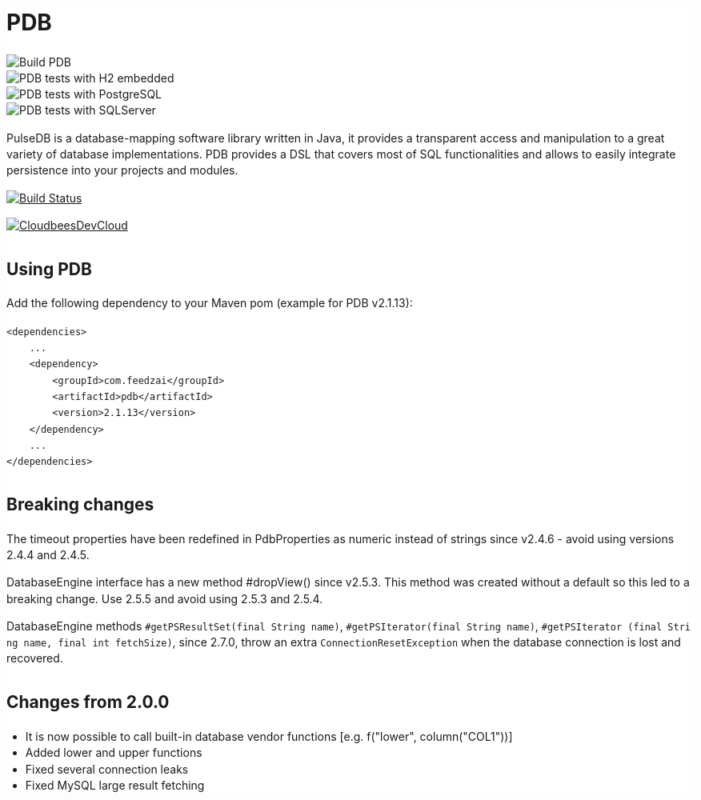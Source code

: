 # PDB
![Build PDB](https://github.com/feedzai/pdb/workflows/Build%20PDB/badge.svg) \
![PDB tests with H2 embedded](https://github.com/feedzai/pdb/workflows/PDB%20tests%20with%20H2%20embedded/badge.svg) \
![PDB tests with PostgreSQL](https://github.com/feedzai/pdb/workflows/PDB%20tests%20with%20PostgreSQL/badge.svg) \
![PDB tests with SQLServer](https://github.com/feedzai/pdb/workflows/PDB%20tests%20with%20SQLServer/badge.svg)

PulseDB is a database-mapping software library written in Java,
it provides a transparent access and manipulation to a great variety of database implementations.
PDB provides a DSL that covers most of SQL functionalities and allows to easily integrate persistence into your projects and modules.

[![Build Status](https://feedzaios.ci.cloudbees.com/buildStatus/icon?job=pdb-master-java-8)](https://feedzaios.ci.cloudbees.com/job/pdb-master-java-8/)

[![CloudbeesDevCloud](http://www.cloudbees.com/sites/default/files/Button-Built-on-CB-1.png)](http://www.cloudbees.com/dev)

## Using PDB

Add the following dependency to your Maven pom (example for PDB v2.1.13):

```
<dependencies>
    ...
	<dependency>
		<groupId>com.feedzai</groupId>
		<artifactId>pdb</artifactId>
		<version>2.1.13</version>
	</dependency>
	...
</dependencies>
```

## Breaking changes
The timeout properties have been redefined in PdbProperties as numeric instead of strings since v2.4.6 - avoid using versions 2.4.4 and 2.4.5.

DatabaseEngine interface has a new method #dropView() since v2.5.3. This method was created without a default so this led to a breaking change. Use 2.5.5 and avoid using 2.5.3 and 2.5.4.

DatabaseEngine methods `#getPSResultSet(final String name)`, `#getPSIterator(final String name)`, `#getPSIterator
(final String name, final int fetchSize)`, since 2.7.0, throw an extra `ConnectionResetException` when the database
connection is lost and recovered.

## Changes from 2.0.0
* It is now possible to call built-in database vendor functions [e.g. f("lower", column("COL1"))]
* Added lower and upper functions
* Fixed several connection leaks
* Fixed MySQL large result fetching
